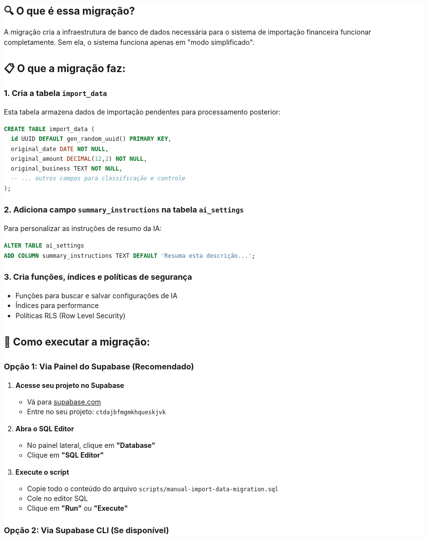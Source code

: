 ## 🔍 **O que é essa migração?**

A migração cria a infraestrutura de banco de dados necessária para o sistema de importação financeira funcionar completamente. Sem ela, o sistema funciona apenas em "modo simplificado".

## 📋 **O que a migração faz:**

### 1. **Cria a tabela `import_data`**
Esta tabela armazena dados de importação pendentes para processamento posterior:

```sql
CREATE TABLE import_data (
  id UUID DEFAULT gen_random_uuid() PRIMARY KEY,
  original_date DATE NOT NULL,
  original_amount DECIMAL(12,2) NOT NULL,
  original_business TEXT NOT NULL,
  -- ... outros campos para classificação e controle
);
```

### 2. **Adiciona campo `summary_instructions` na tabela `ai_settings`**
Para personalizar as instruções de resumo da IA:

```sql
ALTER TABLE ai_settings 
ADD COLUMN summary_instructions TEXT DEFAULT 'Resuma esta descrição...';
```

### 3. **Cria funções, índices e políticas de segurança**
- Funções para buscar e salvar configurações de IA
- Índices para performance
- Políticas RLS (Row Level Security)

## 🚀 **Como executar a migração:**

### **Opção 1: Via Painel do Supabase (Recomendado)**

1. **Acesse seu projeto no Supabase**
   - Vá para [supabase.com](https://supabase.com)
   - Entre no seu projeto: `ctdajbfmgmkhqueskjvk`

2. **Abra o SQL Editor**
   - No painel lateral, clique em **"Database"**
   - Clique em **"SQL Editor"**

3. **Execute o script**
   - Copie todo o conteúdo do arquivo `scripts/manual-import-data-migration.sql`
   - Cole no editor SQL
   - Clique em **"Run"** ou **"Execute"**

### **Opção 2: Via Supabase CLI (Se disponível)**
